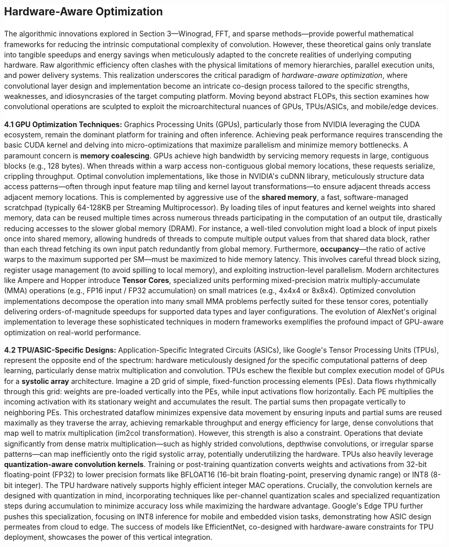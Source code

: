 ## Hardware-Aware Optimization

The algorithmic innovations explored in Section 3—Winograd, FFT, and sparse methods—provide powerful mathematical frameworks for reducing the intrinsic computational complexity of convolution. However, these theoretical gains only translate into tangible speedups and energy savings when meticulously adapted to the concrete realities of underlying computing hardware. Raw algorithmic efficiency often clashes with the physical limitations of memory hierarchies, parallel execution units, and power delivery systems. This realization underscores the critical paradigm of *hardware-aware optimization*, where convolutional layer design and implementation become an intricate co-design process tailored to the specific strengths, weaknesses, and idiosyncrasies of the target computing platform. Moving beyond abstract FLOPs, this section examines how convolutional operations are sculpted to exploit the microarchitectural nuances of GPUs, TPUs/ASICs, and mobile/edge devices.

**4.1 GPU Optimization Techniques:** Graphics Processing Units (GPUs), particularly those from NVIDIA leveraging the CUDA ecosystem, remain the dominant platform for training and often inference. Achieving peak performance requires transcending the basic CUDA kernel and delving into micro-optimizations that maximize parallelism and minimize memory bottlenecks. A paramount concern is **memory coalescing**. GPUs achieve high bandwidth by servicing memory requests in large, contiguous blocks (e.g., 128 bytes). When threads within a warp access non-contiguous global memory locations, these requests serialize, crippling throughput. Optimal convolution implementations, like those in NVIDIA's cuDNN library, meticulously structure data access patterns—often through input feature map tiling and kernel layout transformations—to ensure adjacent threads access adjacent memory locations. This is complemented by aggressive use of the **shared memory**, a fast, software-managed scratchpad (typically 64-128KB per Streaming Multiprocessor). By loading tiles of input features and kernel weights into shared memory, data can be reused multiple times across numerous threads participating in the computation of an output tile, drastically reducing accesses to the slower global memory (DRAM). For instance, a well-tiled convolution might load a block of input pixels once into shared memory, allowing hundreds of threads to compute multiple output values from that shared data block, rather than each thread fetching its own input patch redundantly from global memory. Furthermore, **occupancy**—the ratio of active warps to the maximum supported per SM—must be maximized to hide memory latency. This involves careful thread block sizing, register usage management (to avoid spilling to local memory), and exploiting instruction-level parallelism. Modern architectures like Ampere and Hopper introduce **Tensor Cores**, specialized units performing mixed-precision matrix multiply-accumulate (MMA) operations (e.g., FP16 input / FP32 accumulation) on small matrices (e.g., 4x4x4 or 8x8x4). Optimized convolution implementations decompose the operation into many small MMA problems perfectly suited for these tensor cores, potentially delivering orders-of-magnitude speedups for supported data types and layer configurations. The evolution of AlexNet's original implementation to leverage these sophisticated techniques in modern frameworks exemplifies the profound impact of GPU-aware optimization on real-world performance.

**4.2 TPU/ASIC-Specific Designs:** Application-Specific Integrated Circuits (ASICs), like Google's Tensor Processing Units (TPUs), represent the opposite end of the spectrum: hardware meticulously designed *for* the specific computational patterns of deep learning, particularly dense matrix multiplication and convolution. TPUs eschew the flexible but complex execution model of GPUs for a **systolic array** architecture. Imagine a 2D grid of simple, fixed-function processing elements (PEs). Data flows rhythmically through this grid: weights are pre-loaded vertically into the PEs, while input activations flow horizontally. Each PE multiplies the incoming activation with its stationary weight and accumulates the result. The partial sums then propagate vertically to neighboring PEs. This orchestrated dataflow minimizes expensive data movement by ensuring inputs and partial sums are reused maximally as they traverse the array, achieving remarkable throughput and energy efficiency for large, dense convolutions that map well to matrix multiplication (im2col transformation). However, this strength is also a constraint. Operations that deviate significantly from dense matrix multiplication—such as highly strided convolutions, depthwise convolutions, or irregular sparse patterns—can map inefficiently onto the rigid systolic array, potentially underutilizing the hardware. TPUs also heavily leverage **quantization-aware convolution kernels**. Training or post-training quantization converts weights and activations from 32-bit floating-point (FP32) to lower precision formats like BFLOAT16 (16-bit brain floating-point, preserving dynamic range) or INT8 (8-bit integer). The TPU hardware natively supports highly efficient integer MAC operations. Crucially, the convolution kernels are designed with quantization in mind, incorporating techniques like per-channel quantization scales and specialized requantization steps during accumulation to minimize accuracy loss while maximizing the hardware advantage. Google's Edge TPU further pushes this specialization, focusing on INT8 inference for mobile and embedded vision tasks, demonstrating how ASIC design permeates from cloud to edge. The success of models like EfficientNet, co-designed with hardware-aware constraints for TPU deployment, showcases the power of this vertical integration.